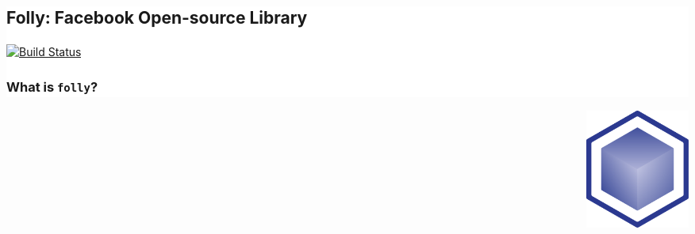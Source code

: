 Folly: Facebook Open-source Library
-----------------------------------

[![Build Status](https://travis-ci.org/facebook/folly.svg?branch=master)](https://travis-ci.org/facebook/folly)

### What is `folly`?

<img src="static/logo.svg" alt="Logo Folly" width="15%" align="right" />
